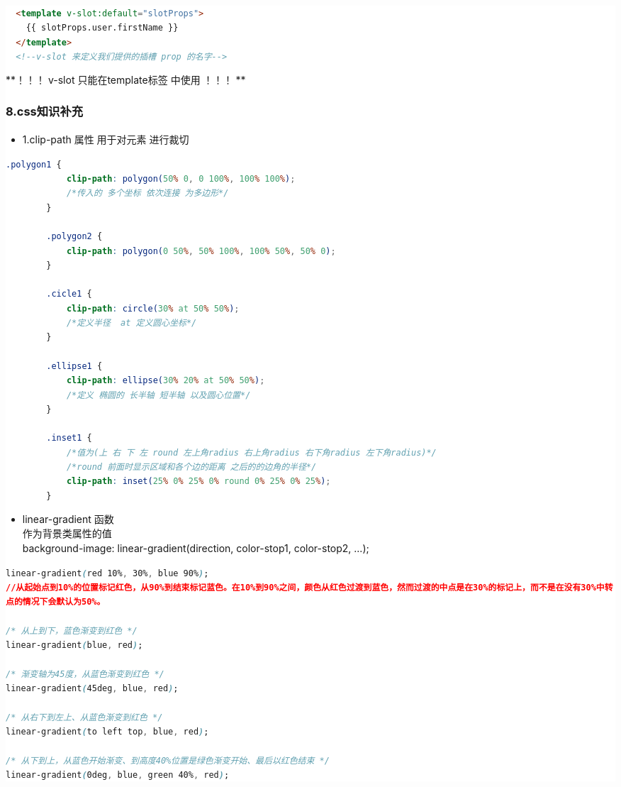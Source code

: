 ```html
  <template v-slot:default="slotProps">
    {{ slotProps.user.firstName }}
  </template>
  <!--v-slot 来定义我们提供的插槽 prop 的名字-->
```
**！！！ v-slot 只能在template标签 中使用 ！！！ **
### 8.css知识补充
- 1.clip-path   属性
用于对元素 进行裁切
```css
.polygon1 {
            clip-path: polygon(50% 0, 0 100%, 100% 100%);
            /*传入的 多个坐标 依次连接 为多边形*/
        }

        .polygon2 {
            clip-path: polygon(0 50%, 50% 100%, 100% 50%, 50% 0);
        }

        .cicle1 {
            clip-path: circle(30% at 50% 50%);
            /*定义半径  at 定义圆心坐标*/
        }

        .ellipse1 {
            clip-path: ellipse(30% 20% at 50% 50%);
            /*定义 椭圆的 长半轴 短半轴 以及圆心位置*/
        }

        .inset1 {
            /*值为(上 右 下 左 round 左上角radius 右上角radius 右下角radius 左下角radius)*/
            /*round 前面时显示区域和各个边的距离 之后的的边角的半径*/
            clip-path: inset(25% 0% 25% 0% round 0% 25% 0% 25%);
        }
```
- linear-gradient 函数  
 作为背景类属性的值  
background-image: linear-gradient(direction, color-stop1, color-stop2, ...);
```css
linear-gradient(red 10%, 30%, blue 90%);
//从起始点到10%的位置标记红色，从90%到结束标记蓝色。在10%到90%之间，颜色从红色过渡到蓝色，然而过渡的中点是在30%的标记上，而不是在没有30%中转点的情况下会默认为50%。

/* 从上到下，蓝色渐变到红色 */
linear-gradient(blue, red);
 
/* 渐变轴为45度，从蓝色渐变到红色 */
linear-gradient(45deg, blue, red);
 
/* 从右下到左上、从蓝色渐变到红色 */
linear-gradient(to left top, blue, red);
 
/* 从下到上，从蓝色开始渐变、到高度40%位置是绿色渐变开始、最后以红色结束 */
linear-gradient(0deg, blue, green 40%, red);

```


<Vssue />